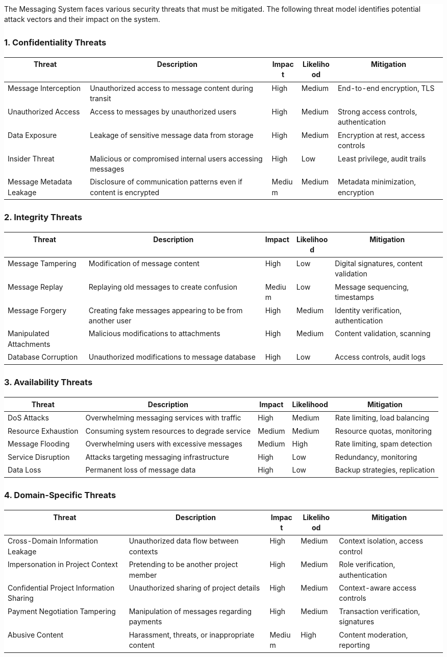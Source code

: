 The Messaging System faces various security threats that must be mitigated. The following threat model identifies potential attack vectors and their impact on the system.

### 1. Confidentiality Threats

| Threat | Description | Impact | Likelihood | Mitigation |
|--------|-------------|--------|------------|------------|
| Message Interception | Unauthorized access to message content during transit | High | Medium | End-to-end encryption, TLS |
| Unauthorized Access | Access to messages by unauthorized users | High | Medium | Strong access controls, authentication |
| Data Exposure | Leakage of sensitive message data from storage | High | Medium | Encryption at rest, access controls |
| Insider Threat | Malicious or compromised internal users accessing messages | High | Low | Least privilege, audit trails |
| Message Metadata Leakage | Disclosure of communication patterns even if content is encrypted | Medium | Medium | Metadata minimization, encryption |

### 2. Integrity Threats

| Threat | Description | Impact | Likelihood | Mitigation |
|--------|-------------|--------|------------|------------|
| Message Tampering | Modification of message content | High | Low | Digital signatures, content validation |
| Message Replay | Replaying old messages to create confusion | Medium | Low | Message sequencing, timestamps |
| Message Forgery | Creating fake messages appearing to be from another user | High | Medium | Identity verification, authentication |
| Manipulated Attachments | Malicious modifications to attachments | High | Medium | Content validation, scanning |
| Database Corruption | Unauthorized modifications to message database | High | Low | Access controls, audit logs |

### 3. Availability Threats

| Threat | Description | Impact | Likelihood | Mitigation |
|--------|-------------|--------|------------|------------|
| DoS Attacks | Overwhelming messaging services with traffic | High | Medium | Rate limiting, load balancing |
| Resource Exhaustion | Consuming system resources to degrade service | Medium | Medium | Resource quotas, monitoring |
| Message Flooding | Overwhelming users with excessive messages | Medium | High | Rate limiting, spam detection |
| Service Disruption | Attacks targeting messaging infrastructure | High | Low | Redundancy, monitoring |
| Data Loss | Permanent loss of message data | High | Low | Backup strategies, replication |

### 4. Domain-Specific Threats

| Threat | Description | Impact | Likelihood | Mitigation |
|--------|-------------|--------|------------|------------|
| Cross-Domain Information Leakage | Unauthorized data flow between contexts | High | Medium | Context isolation, access control |
| Impersonation in Project Context | Pretending to be another project member | High | Medium | Role verification, authentication |
| Confidential Project Information Sharing | Unauthorized sharing of project details | High | Medium | Context-aware access controls |
| Payment Negotiation Tampering | Manipulation of messages regarding payments | High | Medium | Transaction verification, signatures |
| Abusive Content | Harassment, threats, or inappropriate content | Medium | High | Content moderation, reporting |
